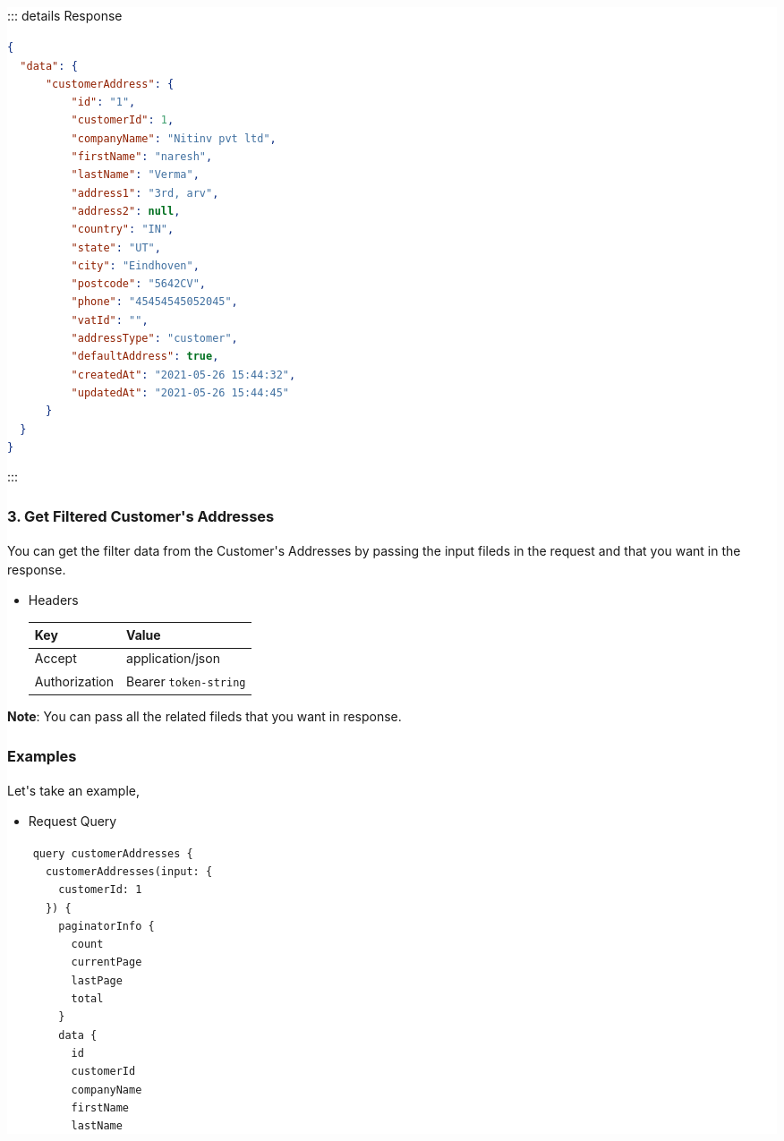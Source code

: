 ::: details Response
  ~~~json
  {
    "data": {
        "customerAddress": {
            "id": "1",
            "customerId": 1,
            "companyName": "Nitinv pvt ltd",
            "firstName": "naresh",
            "lastName": "Verma",
            "address1": "3rd, arv",
            "address2": null,
            "country": "IN",
            "state": "UT",
            "city": "Eindhoven",
            "postcode": "5642CV",
            "phone": "45454545052045",
            "vatId": "",
            "addressType": "customer",
            "defaultAddress": true,
            "createdAt": "2021-05-26 15:44:32",
            "updatedAt": "2021-05-26 15:44:45"
        }
    }
  }
  ~~~
:::

### 3. Get Filtered Customer's Addresses

You can get the filter data from  the Customer's Addresses by passing the input fileds in the request and that you want in the response.

- Headers

  | Key           | Value                 |
  | ------------- | --------------------- |
  | Accept        | application/json      |
  | Authorization | Bearer `token-string` |

**Note**: You can pass all the related fileds that you want in response.

### Examples

Let's take an example,

- Request Query

~~~query
    query customerAddresses {
      customerAddresses(input: {
        customerId: 1
      }) {
        paginatorInfo {
          count
          currentPage
          lastPage
          total
        }
        data {
          id
          customerId
          companyName
          firstName
          lastName
~~~